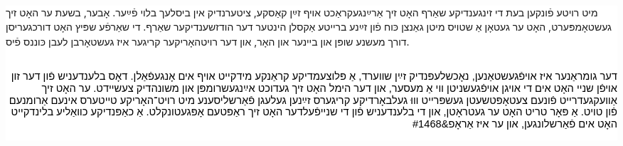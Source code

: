 &#1502;&#1497;&#1496; &#1512;&#1521;&#1496;&#1506; &#1508;&#1471;&#1493;&#1504;&#1511;&#1506;&#1503; &#1489;&#1506;&#1514; &#1491;&#1497; &#1494;&#1497;&#1504;&#1490;&#1506;&#1504;&#1491;&#1497;&#1511;&#1506; &#1513;&#1488;&#1463;&#1512;&#1507; &#1492;&#1488;&#1464;&#1496; &#1494;&#1497;&#1498; &#1488;&#1463;&#1512;&#1522;&#1463;&#1504;&#1490;&#1506;&#1511;&#1512;&#1488;&#1463;&#1499;&#1496; &#1488;&#1521;&#1507; &#1494;&#1522;&#1463;&#1503; &#1511;&#1488;&#1463;&#1505;&#1511;&#1506;, &#1510;&#1497;&#1496;&#1506;&#1512;&#1504;&#1491;&#1497;&#1511; &#1488;&#1497;&#1503; &#1489;&#1497;&#1505;&#1500;&#1506;&#1498; &#1489;&#1500;&#1521; &#1508;&#1471;&#1522;&#1463;&#1506;&#1512;. &#1488;&#1464;&#1489;&#1506;&#1512;, &#1489;&#1513;&#1506;&#1514; &#1506;&#1512; &#1492;&#1488;&#1464;&#1496; &#1494;&#1497;&#1498; &#1490;&#1506;&#1513;&#1496;&#1488;&#1464;&#1502;&#1508;&#1468;&#1506;&#1512;&#1496;, &#1492;&#1488;&#1464;&#1496; &#1506;&#1512; &#1490;&#1506;&#1496;&#1488;&#1464;&#1503; &#1488;&#1463;&nbsp;&#1513;&#1496;&#1521;&#1505; &#1502;&#1497;&#1496;&#1503; &#1490;&#1488;&#1463;&#1504;&#1510;&#1503; &#1499;&#1468;&#1493;&#1495; &#1508;&#1471;&#1493;&#1503; &#1494;&#1522;&#1463;&#1504;&#1506; &#1489;&#1512;&#1522;&#1496;&#1506; &#1488;&#1463;&#1511;&#1505;&#1500;&#1503; &#1492;&#1497;&#1504;&#1496;&#1506;&#1512; &#1491;&#1506;&#1512; &#1492;&#1493;&#1491;&#1494;&#1513;&#1506;&#1504;&#1491;&#1497;&#1511;&#1506;&#1512; &#1513;&#1488;&#1463;&#1512;&#1507;. &#1491;&#1497; &#1513;&#1488;&#1463;&#1512;&#1508;&#1471;&#1506; &#1513;&#1508;&#1468;&#1497;&#1509; &#1492;&#1488;&#1464;&#1496; &#1491;&#1493;&#1512;&#1499;&#1490;&#1506;&#1512;&#1497;&#1505;&#1503; &#1491;&#1493;&#1512;&#1498; &#1502;&#1506;&#1513;&#1504;&#1506; &#1513;&#1493;&#1508;&#1468;&#1503; &#1488;&#1493;&#1503; &#1489;&#1522;&#1504;&#1506;&#1512; &#1488;&#1493;&#1503; &#1492;&#1488;&#1464;&#1512;, &#1488;&#1493;&#1503; &#1491;&#1506;&#1512; &#1512;&#1521;&#1496;&#1492;&#1488;&#1464;&#1512;&#1497;&#1511;&#1506;&#1512; &#1511;&#1512;&#1497;&#1490;&#1506;&#1512; &#1488;&#1497;&#1494; &#1490;&#1506;&#1513;&#1496;&#1488;&#1464;&#1512;&#1489;&#1503; &#1500;&#1506;&#1489;&#1503; &#1499;&#1468;&#1493;&#1504;&#1504;&#1505; &#1508;&#1471;&#1497;&#1505;.</span></p><p dir="rtl" style="padding-top:12pt;margin:0;color:#000000;padding-left:0;font-size:11pt;padding-bottom:10pt;font-family:&quot;Arial&quot;;line-height:1.15;orphans:2;widows:2;padding-right:0"><span>&#1491;&#1506;&#1512; &#1490;&#1493;&#1502;&#1512;&#1488;&#1463;&#1504;&#1506;&#1512; &#1488;&#1497;&#1494; &#1488;&#1521;&#1508;&#1471;&#1490;&#1506;&#1513;&#1496;&#1488;&#1463;&#1504;&#1506;&#1503;, &#1504;&#1488;&#1464;&#1499;&#1513;&#1500;&#1506;&#1508;&#1468;&#1504;&#1491;&#1497;&#1511; &#1494;&#1522;&#1463;&#1503; &#1513;&#1520;&#1506;&#1512;&#1491;, &#1488;&#1463; &#1508;&#1468;&#1500;&#1493;&#1510;&#1506;&#1502;&#1491;&#1497;&#1511;&#1506; &#1511;&#1512;&#1488;&#1463;&#1504;&#1511;&#1506; &#1502;&#1497;&#1491;&#1511;&#1522;&#1496; &#1488;&#1521;&#1507; &#1488;&#1497;&#1501; &#1488;&#1464;&#1504;&#1490;&#1506;&#1508;&#1471;&#1488;&#1463;&#1500;&#1503;. &#1491;&#1488;&#1464;&#1505; &#1489;&#1500;&#1506;&#1504;&#1491;&#1506;&#1504;&#1497;&#1513; &#1508;&#1471;&#1493;&#1503; &#1491;&#1506;&#1512; &#1494;&#1493;&#1503; &#1488;&#1521;&#1508;&#1471;&#1503; &#1513;&#1504;&#1522; &#1492;&#1488;&#1464;&#1496; &#1488;&#1497;&#1501; &#1491;&#1497; &#1488;&#1521;&#1490;&#1503; &#1488;&#1521;&#1508;&#1471;&#1490;&#1506;&#1513;&#1504;&#1497;&#1496;&#1503; &#1520;&#1497; &#1488;&#1463; &#1502;&#1506;&#1505;&#1506;&#1512;, &#1488;&#1493;&#1503; &#1491;&#1506;&#1512; &#1492;&#1497;&#1502;&#1500; &#1492;&#1488;&#1464;&#1496; &#1494;&#1497;&#1498; &#1490;&#1506;&#1491;&#1493;&#1499;&#1496; &#1488;&#1522;&#1463;&#1504;&#1490;&#1506;&#1513;&#1512;&#1493;&#1502;&#1508;&#1468;&#1503; &#1488;&#1493;&#1503; &#1502;&#1513;&#1493;&#1504;&#1492;&#1491;&#1497;&#1511; &#1510;&#1506;&#1513;&#1522;&#1491;&#1496;. &#1506;&#1512; &#1492;&#1488;&#1464;&#1496; &#1494;&#1497;&#1498; &#1488;&#1463;&#1520;&#1506;&#1511;&#1490;&#1506;&#1491;&#1512;&#1522;&#1496; &#1508;&#1471;&#1493;&#1504;&#1506;&#1501; &#1510;&#1506;&#1496;&#1488;&#1464;&#1508;&#1468;&#1496;&#1513;&#1506;&#1496;&#1503; &#1490;&#1506;&#1513;&#1508;&#1468;&#1512;&#1522;&#1496; &#1520;&#1493;&#1468; &#1490;&#1506;&#1500;&#1489;&#1488;&#1464;&#1512;&#1491;&#1497;&#1511;&#1506; &#1511;&#1512;&#1497;&#1490;&#1506;&#1512;&#1505; &#1494;&#1522;&#1463;&#1504;&#1506;&#1503; &#1490;&#1506;&#1500;&#1506;&#1490;&#1503; &#1508;&#1471;&#1488;&#1463;&#1512;&#1513;&#1500;&#1497;&#1505;&#1506;&#1504;&#1506; &#1502;&#1497;&#1496; &#1512;&#1521;&#1496;&#1470;&#1492;&#1488;&#1464;&#1512;&#1497;&#1511;&#1506; &#1496;&#1522;&#1496;&#1506;&#1512;&#1505; &#1488;&#1497;&#1504;&#1506;&#1501; &#1488;&#1463;&#1512;&#1493;&#1502;&#1504;&#1506;&#1501; &#1508;&#1471;&#1493;&#1503; &#1496;&#1521;&#1496;. &#1488;&#1463; &#1508;&#1468;&#1488;&#1464;&#1512; &#1496;&#1512;&#1497;&#1496; &#1492;&#1488;&#1464;&#1496; &#1506;&#1512; &#1490;&#1506;&#1496;&#1512;&#1488;&#1464;&#1496;&#1503;, &#1488;&#1493;&#1503; &#1491;&#1497; &#1489;&#1500;&#1506;&#1504;&#1491;&#1506;&#1504;&#1497;&#1513; &#1508;&#1471;&#1493;&#1503; &#1491;&#1497; &#1513;&#1504;&#1522;&#1508;&#1471;&#1506;&#1500;&#1491;&#1506;&#1512; &#1492;&#1488;&#1464;&#1496; &#1494;&#1497;&#1498; &#1512;&#1488;&#1463;&#1508;&#1468;&#1496;&#1506;&#1501; &#1488;&#1464;&#1508;&#1468;&#1490;&#1506;&#1496;&#1493;&#1504;&#1511;&#1500;&#1496;. &#1488;&#1463;&nbsp;&#1499;&#1488;&#1463;&#1508;&#1468;&#1504;&#1491;&#1497;&#1511;&#1506; &#1499;&#1520;&#1488;&#1463;&#1500;&#1497;&#1506; &#1489;&#1500;&#1497;&#1504;&#1491;&#1511;&#1522;&#1496; &#1492;&#1488;&#1464;&#1496; &#1488;&#1497;&#1501; &#1508;&#1471;&#1488;&#1463;&#1512;&#1513;&#1500;&#1493;&#1504;&#1490;&#1506;&#1503;, &#1488;&#1493;&#1503; &#1506;&#1512; &#1488;&#1497;&#1494; &#1488;&#1463;&#1512;&#1488;&#1464;&#1508;&#1468